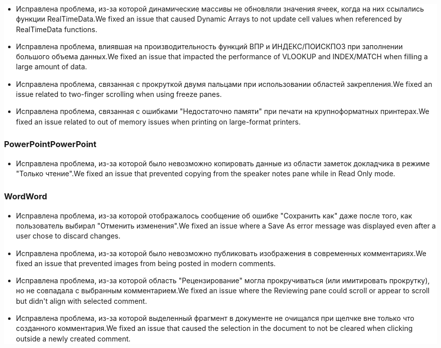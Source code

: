 - <span data-ttu-id="1fb5e-289">Исправлена проблема, из-за которой динамические массивы не обновляли значения ячеек, когда на них ссылались функции RealTimeData.</span><span class="sxs-lookup"><span data-stu-id="1fb5e-289">We fixed an issue that caused Dynamic Arrays to not update cell values when referenced by RealTimeData functions.</span></span>


- <span data-ttu-id="1fb5e-290">Исправлена проблема, влиявшая на производительность функций ВПР и ИНДЕКС/ПОИСКПОЗ при заполнении большого объема данных.</span><span class="sxs-lookup"><span data-stu-id="1fb5e-290">We fixed an issue that impacted the performance of VLOOKUP and INDEX/MATCH when filling a large amount of data.</span></span>


- <span data-ttu-id="1fb5e-291">Исправлена проблема, связанная с прокруткой двумя пальцами при использовании областей закрепления.</span><span class="sxs-lookup"><span data-stu-id="1fb5e-291">We fixed an issue related to two-finger scrolling when using freeze panes.</span></span>


- <span data-ttu-id="1fb5e-292">Исправлена проблема, связанная с ошибками "Недостаточно памяти" при печати на крупноформатных принтерах.</span><span class="sxs-lookup"><span data-stu-id="1fb5e-292">We fixed an issue related to out of memory issues when printing on large-format printers.</span></span>


### <a name="powerpoint"></a><span data-ttu-id="1fb5e-293">PowerPoint</span><span class="sxs-lookup"><span data-stu-id="1fb5e-293">PowerPoint</span></span>

- <span data-ttu-id="1fb5e-294">Исправлена проблема, из-за которой было невозможно копировать данные из области заметок докладчика в режиме "Только чтение".</span><span class="sxs-lookup"><span data-stu-id="1fb5e-294">We fixed an issue that prevented copying from the speaker notes pane while in Read Only mode.</span></span>


### <a name="word"></a><span data-ttu-id="1fb5e-295">Word</span><span class="sxs-lookup"><span data-stu-id="1fb5e-295">Word</span></span>

- <span data-ttu-id="1fb5e-296">Исправлена проблема, из-за которой отображалось сообщение об ошибке "Сохранить как" даже после того, как пользователь выбирал "Отменить изменения".</span><span class="sxs-lookup"><span data-stu-id="1fb5e-296">We fixed an issue where a Save As error message was displayed even after a user chose to discard changes.</span></span>


- <span data-ttu-id="1fb5e-297">Исправлена проблема, из-за которой было невозможно публиковать изображения в современных комментариях.</span><span class="sxs-lookup"><span data-stu-id="1fb5e-297">We fixed an issue that prevented images from being posted in modern comments.</span></span>


- <span data-ttu-id="1fb5e-298">Исправлена проблема, из-за которой область "Рецензирование" могла прокручиваться (или имитировать прокрутку), но не совпадала с выбранным комментарием.</span><span class="sxs-lookup"><span data-stu-id="1fb5e-298">We fixed an issue where the Reviewing pane could scroll or appear to scroll but didn't align with selected comment.</span></span>


- <span data-ttu-id="1fb5e-299">Исправлена проблема, из-за которой выделенный фрагмент в документе не очищался при щелчке вне только что созданного комментария.</span><span class="sxs-lookup"><span data-stu-id="1fb5e-299">We fixed an issue that caused the selection in the document to not be cleared when clicking outside a newly created comment.</span></span>
